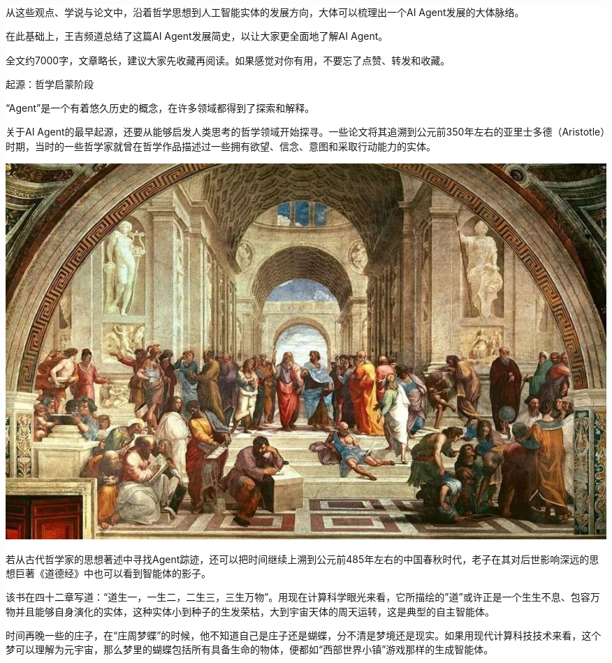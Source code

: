 从这些观点、学说与论文中，沿着哲学思想到人工智能实体的发展方向，大体可以梳理出一个AI Agent发展的大体脉络。

在此基础上，王吉频道总结了这篇AI Agent发展简史，以让大家更全面地了解AI Agent。

全文约7000字，文章略长，建议大家先收藏再阅读。如果感觉对你有用，不要忘了点赞、转发和收藏。

起源：哲学启蒙阶段

“Agent”是一个有着悠久历史的概念，在许多领域都得到了探索和解释。

关于AI Agent的最早起源，还要从能够启发人类思考的哲学领域开始探寻。一些论文将其追溯到公元前350年左右的亚里士多德（Aristotle）时期，当时的一些哲学家就曾在哲学作品描述过一些拥有欲望、信念、意图和采取行动能力的实体。

![](assets/7/d/7db968b2ba8a4b3eacb8522ebd68e6a9.jpg)

若从古代哲学家的思想著述中寻找Agent踪迹，还可以把时间继续上溯到公元前485年左右的中国春秋时代，老子在其对后世影响深远的思想巨著《道德经》中也可以看到智能体的影子。

该书在四十二章写道：“道生一，一生二，二生三，三生万物”。用现在计算科学眼光来看，它所描绘的”道”或许正是一个生生不息、包容万物并且能够自身演化的实体，这种实体小到种子的生发荣枯，大到宇宙天体的周天运转，这是典型的自主智能体。

时间再晚一些的庄子，在“庄周梦蝶”的时候，他不知道自己是庄子还是蝴蝶，分不清是梦境还是现实。如果用现代计算科技技术来看，这个梦可以理解为元宇宙，那么梦里的蝴蝶包括所有具备生命的物体，便都如“西部世界小镇”游戏那样的生成智能体。
